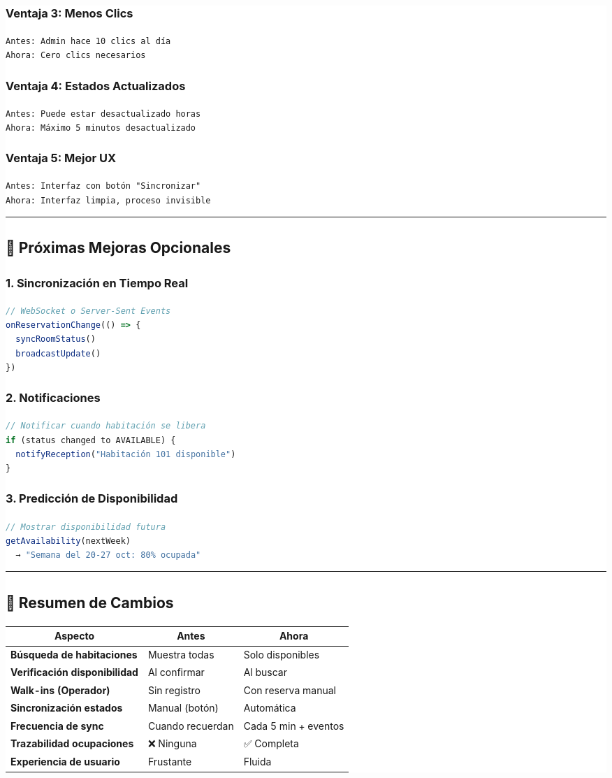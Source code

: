 ### **Ventaja 3: Menos Clics**
```
Antes: Admin hace 10 clics al día
Ahora: Cero clics necesarios
```

### **Ventaja 4: Estados Actualizados**
```
Antes: Puede estar desactualizado horas
Ahora: Máximo 5 minutos desactualizado
```

### **Ventaja 5: Mejor UX**
```
Antes: Interfaz con botón "Sincronizar"
Ahora: Interfaz limpia, proceso invisible
```

---

## 🚀 Próximas Mejoras Opcionales

### **1. Sincronización en Tiempo Real**
```javascript
// WebSocket o Server-Sent Events
onReservationChange(() => {
  syncRoomStatus()
  broadcastUpdate()
})
```

### **2. Notificaciones**
```javascript
// Notificar cuando habitación se libera
if (status changed to AVAILABLE) {
  notifyReception("Habitación 101 disponible")
}
```

### **3. Predicción de Disponibilidad**
```javascript
// Mostrar disponibilidad futura
getAvailability(nextWeek)
  → "Semana del 20-27 oct: 80% ocupada"
```

---

## 📝 Resumen de Cambios

| Aspecto | Antes | Ahora |
|---------|-------|-------|
| **Búsqueda de habitaciones** | Muestra todas | Solo disponibles |
| **Verificación disponibilidad** | Al confirmar | Al buscar |
| **Walk-ins (Operador)** | Sin registro | Con reserva manual |
| **Sincronización estados** | Manual (botón) | Automática |
| **Frecuencia de sync** | Cuando recuerdan | Cada 5 min + eventos |
| **Trazabilidad ocupaciones** | ❌ Ninguna | ✅ Completa |
| **Experiencia de usuario** | Frustante | Fluida |